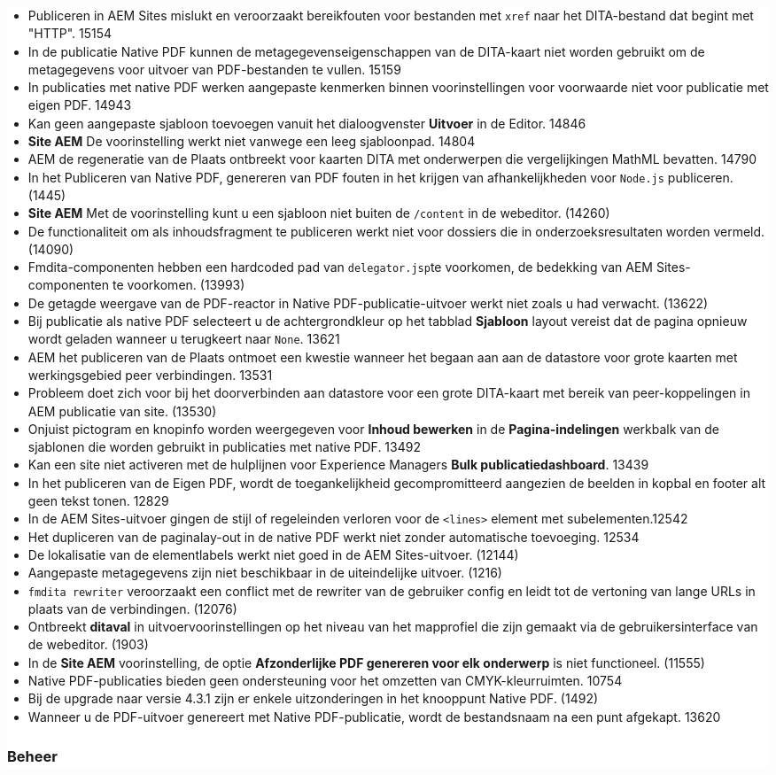 - Publiceren in AEM Sites mislukt en veroorzaakt bereikfouten voor bestanden met `xref` naar het DITA-bestand dat begint met &quot;HTTP&quot;. 15154
- In de publicatie Native PDF kunnen de metagegevenseigenschappen van de DITA-kaart niet worden gebruikt om de metagegevens voor uitvoer van PDF-bestanden te vullen. 15159
- In publicaties met native PDF werken aangepaste kenmerken binnen voorinstellingen voor voorwaarde niet voor publicatie met eigen PDF. 14943
- Kan geen aangepaste sjabloon toevoegen vanuit het dialoogvenster **Uitvoer** in de Editor. 14846
- **Site AEM** De voorinstelling werkt niet vanwege een leeg sjabloonpad. 14804
- AEM de regeneratie van de Plaats ontbreekt voor kaarten DITA met onderwerpen die vergelijkingen MathML bevatten. 14790
- In het Publiceren van Native PDF, genereren van PDF fouten in het krijgen van afhankelijkheden voor `Node.js` publiceren. (1445)
- **Site AEM** Met de voorinstelling kunt u een sjabloon niet buiten de `/content` in de webeditor. (14260)
- De functionaliteit om als inhoudsfragment te publiceren werkt niet voor dossiers die in onderzoeksresultaten worden vermeld. (14090)
- Fmdita-componenten hebben een hardcoded pad van `delegator.jsp`te voorkomen, de bedekking van AEM Sites-componenten te voorkomen. (13993)
- De getagde weergave van de PDF-reactor in Native PDF-publicatie-uitvoer werkt niet zoals u had verwacht. (13622)
- Bij publicatie als native PDF selecteert u de achtergrondkleur op het tabblad **Sjabloon** layout vereist dat de pagina opnieuw wordt geladen wanneer u terugkeert naar `None`. 13621
- AEM het publiceren van de Plaats ontmoet een kwestie wanneer het begaan aan aan de datastore voor grote kaarten met werkingsgebied peer verbindingen. 13531
- Probleem doet zich voor bij het doorverbinden aan datastore voor een grote DITA-kaart met bereik van peer-koppelingen in AEM publicatie van site. (13530)
- Onjuist pictogram en knopinfo worden weergegeven voor  **Inhoud bewerken** in de **Pagina-indelingen** werkbalk van de sjablonen die worden gebruikt in publicaties met native PDF. 13492
- Kan een site niet activeren met de hulplijnen voor Experience Managers **Bulk publicatiedashboard**. 13439
- In het publiceren van de Eigen PDF, wordt de toegankelijkheid gecompromitteerd aangezien de beelden in kopbal en footer alt geen tekst tonen. 12829
- In de AEM Sites-uitvoer gingen de stijl of regeleinden verloren voor de `<lines>` element met subelementen.12542
- Het dupliceren van de paginalay-out in de native PDF werkt niet zonder automatische toevoeging. 12534
- De lokalisatie van de elementlabels werkt niet goed in de AEM Sites-uitvoer. (12144)
- Aangepaste metagegevens zijn niet beschikbaar in de uiteindelijke uitvoer. (1216)
- `fmdita rewriter` veroorzaakt een conflict met de rewriter van de gebruiker config en leidt tot de vertoning van lange URLs in plaats van de verbindingen. (12076)
- Ontbreekt **ditaval** in uitvoervoorinstellingen op het niveau van het mapprofiel die zijn gemaakt via de gebruikersinterface van de webeditor. (1903)
- In de **Site AEM**  voorinstelling, de optie **Afzonderlijke PDF genereren voor elk onderwerp** is niet functioneel. (11555)
- Native PDF-publicaties bieden geen ondersteuning voor het omzetten van CMYK-kleurruimten. 10754
- Bij de upgrade naar versie 4.3.1 zijn er enkele uitzonderingen in het knooppunt Native PDF. (1492)
- Wanneer u de PDF-uitvoer genereert met Native PDF-publicatie, wordt de bestandsnaam na een punt afgekapt. 13620


### Beheer
